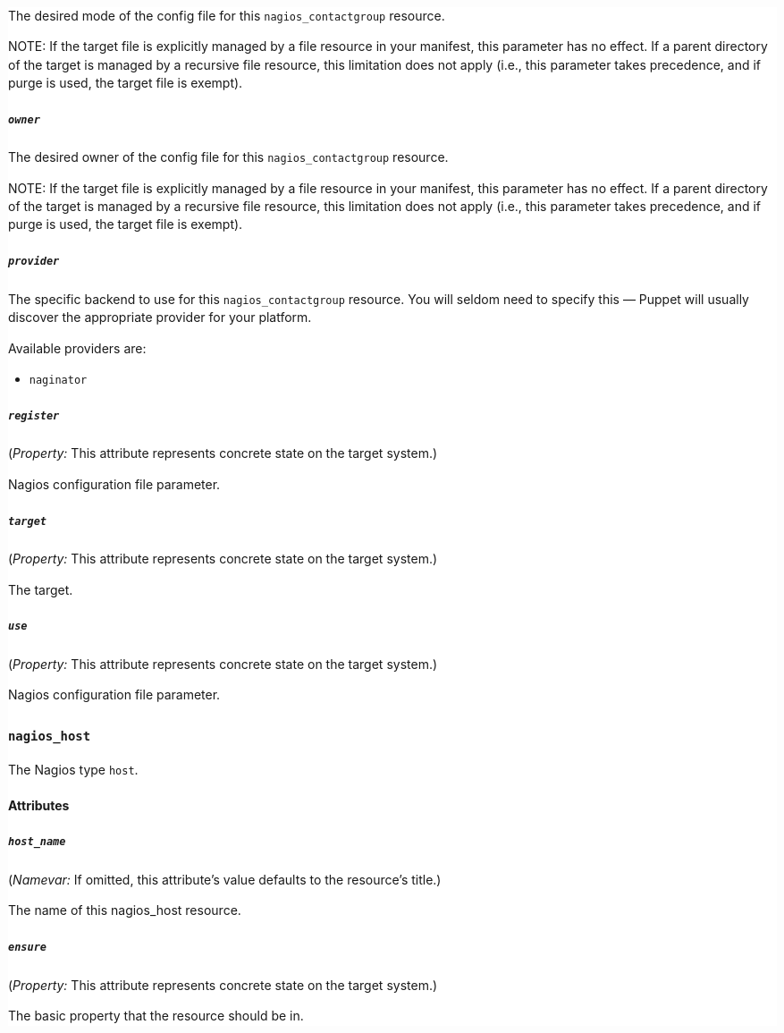 The desired mode of the config file for this `nagios_contactgroup` resource.

NOTE: If the target file is explicitly managed by a file resource in your manifest, this parameter has no effect. If a parent directory of the target is managed by a recursive file resource, this limitation does not apply (i.e., this parameter takes precedence, and if purge is used, the target file is exempt).

##### `owner`

The desired owner of the config file for this `nagios_contactgroup` resource.

NOTE: If the target file is explicitly managed by a file resource in your manifest, this parameter has no effect. If a parent directory of the target is managed by a recursive file resource, this limitation does not apply (i.e., this parameter takes precedence, and if purge is used, the target file is exempt).

##### `provider`

The specific backend to use for this `nagios_contactgroup` resource. You will seldom need to specify this — Puppet will usually discover the appropriate provider for your platform.

Available providers are:

  * `naginator`

##### `register`

(*Property:* This attribute represents concrete state on the target system.)

Nagios configuration file parameter.

##### `target`

(*Property:* This attribute represents concrete state on the target system.)

The target.

##### `use`

(*Property:* This attribute represents concrete state on the target system.)

Nagios configuration file parameter.

### `nagios_host`

The Nagios type `host`.

#### Attributes

##### `host_name`

(*Namevar:* If omitted, this attribute’s value defaults to the resource’s title.)

The name of this nagios_host resource.

##### `ensure`

(*Property:* This attribute represents concrete state on the target system.)

The basic property that the resource should be in.
